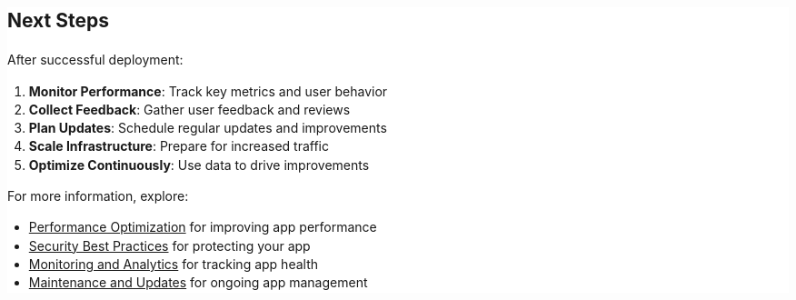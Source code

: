 ## Next Steps

After successful deployment:

1. **Monitor Performance**: Track key metrics and user behavior
2. **Collect Feedback**: Gather user feedback and reviews
3. **Plan Updates**: Schedule regular updates and improvements
4. **Scale Infrastructure**: Prepare for increased traffic
5. **Optimize Continuously**: Use data to drive improvements

For more information, explore:

- [Performance Optimization](./performance-optimization.md) for improving app performance
- [Security Best Practices](./security.md) for protecting your app
- [Monitoring and Analytics](./monitoring.md) for tracking app health
- [Maintenance and Updates](./maintenance.md) for ongoing app management